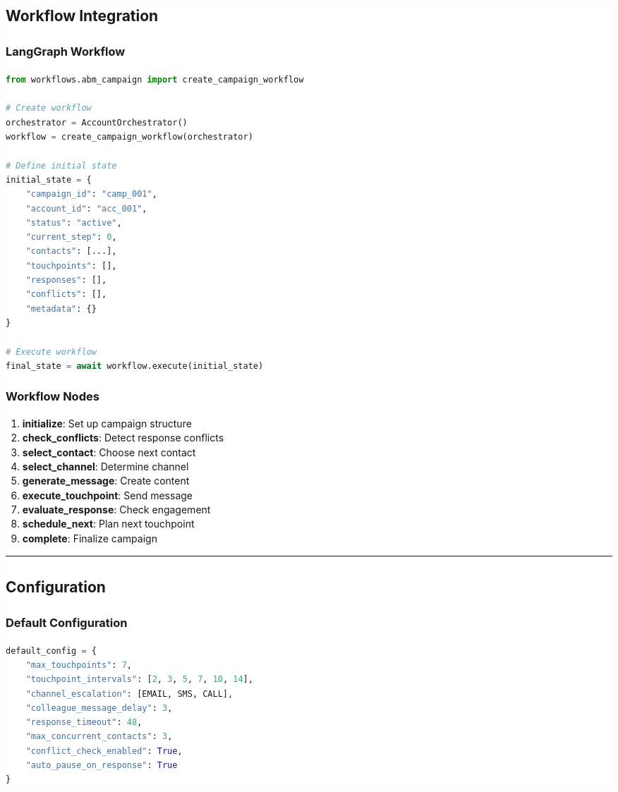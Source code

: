 ## Workflow Integration

### LangGraph Workflow

```python
from workflows.abm_campaign import create_campaign_workflow

# Create workflow
orchestrator = AccountOrchestrator()
workflow = create_campaign_workflow(orchestrator)

# Define initial state
initial_state = {
    "campaign_id": "camp_001",
    "account_id": "acc_001",
    "status": "active",
    "current_step": 0,
    "contacts": [...],
    "touchpoints": [],
    "responses": [],
    "conflicts": [],
    "metadata": {}
}

# Execute workflow
final_state = await workflow.execute(initial_state)
```

### Workflow Nodes

1. **initialize**: Set up campaign structure
2. **check_conflicts**: Detect response conflicts
3. **select_contact**: Choose next contact
4. **select_channel**: Determine channel
5. **generate_message**: Create content
6. **execute_touchpoint**: Send message
7. **evaluate_response**: Check engagement
8. **schedule_next**: Plan next touchpoint
9. **complete**: Finalize campaign

---

## Configuration

### Default Configuration

```python
default_config = {
    "max_touchpoints": 7,
    "touchpoint_intervals": [2, 3, 5, 7, 10, 14],
    "channel_escalation": [EMAIL, SMS, CALL],
    "colleague_message_delay": 3,
    "response_timeout": 48,
    "max_concurrent_contacts": 3,
    "conflict_check_enabled": True,
    "auto_pause_on_response": True
}
```
